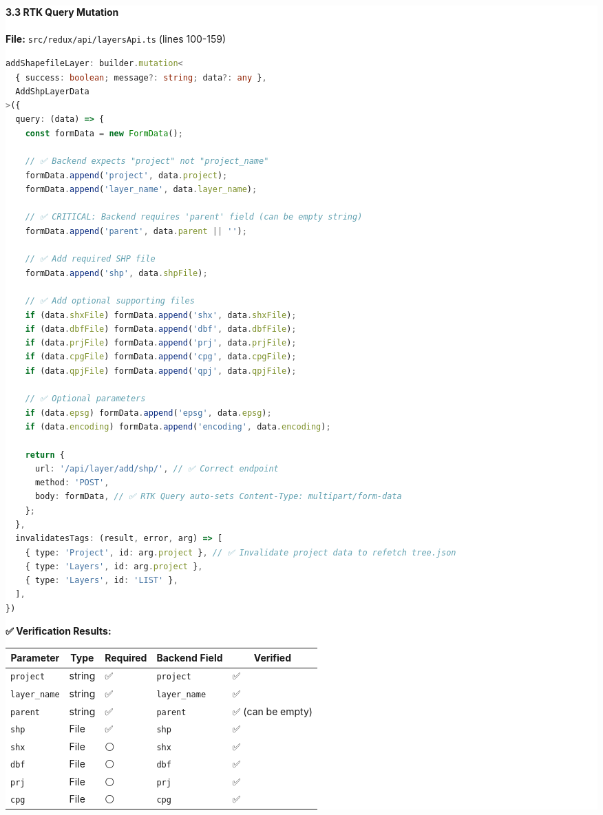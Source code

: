 
#### 3.3 RTK Query Mutation

**File:** `src/redux/api/layersApi.ts` (lines 100-159)

```typescript
addShapefileLayer: builder.mutation<
  { success: boolean; message?: string; data?: any },
  AddShpLayerData
>({
  query: (data) => {
    const formData = new FormData();

    // ✅ Backend expects "project" not "project_name"
    formData.append('project', data.project);
    formData.append('layer_name', data.layer_name);

    // ✅ CRITICAL: Backend requires 'parent' field (can be empty string)
    formData.append('parent', data.parent || '');

    // ✅ Add required SHP file
    formData.append('shp', data.shpFile);

    // ✅ Add optional supporting files
    if (data.shxFile) formData.append('shx', data.shxFile);
    if (data.dbfFile) formData.append('dbf', data.dbfFile);
    if (data.prjFile) formData.append('prj', data.prjFile);
    if (data.cpgFile) formData.append('cpg', data.cpgFile);
    if (data.qpjFile) formData.append('qpj', data.qpjFile);

    // ✅ Optional parameters
    if (data.epsg) formData.append('epsg', data.epsg);
    if (data.encoding) formData.append('encoding', data.encoding);

    return {
      url: '/api/layer/add/shp/', // ✅ Correct endpoint
      method: 'POST',
      body: formData, // ✅ RTK Query auto-sets Content-Type: multipart/form-data
    };
  },
  invalidatesTags: (result, error, arg) => [
    { type: 'Project', id: arg.project }, // ✅ Invalidate project data to refetch tree.json
    { type: 'Layers', id: arg.project },
    { type: 'Layers', id: 'LIST' },
  ],
})
```

**✅ Verification Results:**

| Parameter | Type | Required | Backend Field | Verified |
|-----------|------|----------|---------------|----------|
| `project` | string | ✅ | `project` | ✅ |
| `layer_name` | string | ✅ | `layer_name` | ✅ |
| `parent` | string | ✅ | `parent` | ✅ (can be empty) |
| `shp` | File | ✅ | `shp` | ✅ |
| `shx` | File | ⚪ | `shx` | ✅ |
| `dbf` | File | ⚪ | `dbf` | ✅ |
| `prj` | File | ⚪ | `prj` | ✅ |
| `cpg` | File | ⚪ | `cpg` | ✅ |